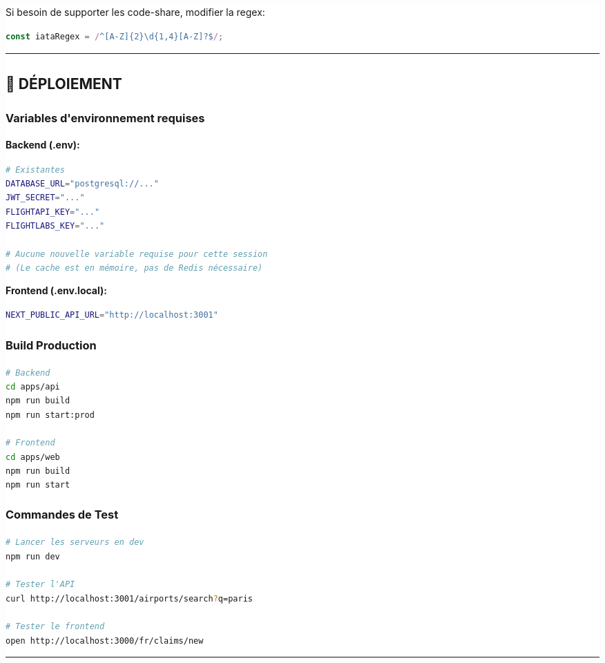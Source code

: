 Si besoin de supporter les code-share, modifier la regex:
```typescript
const iataRegex = /^[A-Z]{2}\d{1,4}[A-Z]?$/;
```

---

## 🚀 DÉPLOIEMENT

### Variables d'environnement requises

**Backend (.env):**
```bash
# Existantes
DATABASE_URL="postgresql://..."
JWT_SECRET="..."
FLIGHTAPI_KEY="..."
FLIGHTLABS_KEY="..."

# Aucune nouvelle variable requise pour cette session
# (Le cache est en mémoire, pas de Redis nécessaire)
```

**Frontend (.env.local):**
```bash
NEXT_PUBLIC_API_URL="http://localhost:3001"
```

### Build Production

```bash
# Backend
cd apps/api
npm run build
npm run start:prod

# Frontend
cd apps/web
npm run build
npm run start
```

### Commandes de Test

```bash
# Lancer les serveurs en dev
npm run dev

# Tester l'API
curl http://localhost:3001/airports/search?q=paris

# Tester le frontend
open http://localhost:3000/fr/claims/new
```

---
